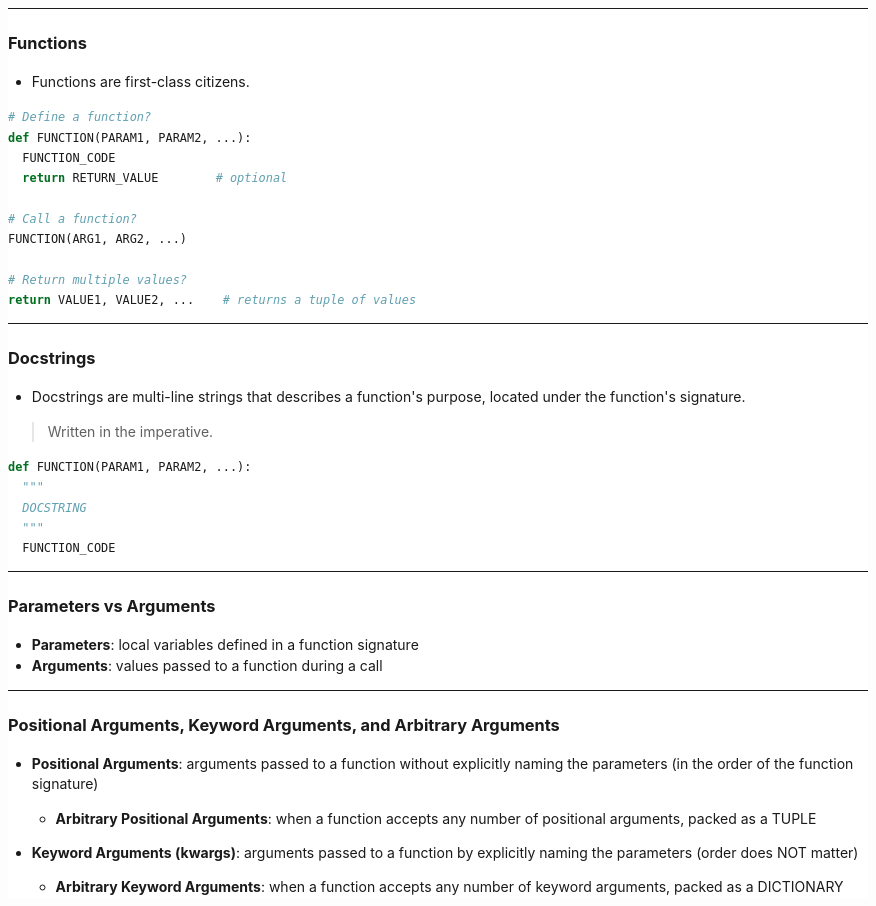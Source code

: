 <hr>

### Functions
- Functions are first-class citizens.

```Python
# Define a function?
def FUNCTION(PARAM1, PARAM2, ...):
  FUNCTION_CODE
  return RETURN_VALUE        # optional

# Call a function?
FUNCTION(ARG1, ARG2, ...)

# Return multiple values?
return VALUE1, VALUE2, ...    # returns a tuple of values

```

<hr>

### Docstrings
- Docstrings are multi-line strings that describes a function's purpose, located under the function's signature.

> Written in the imperative.

```Python
def FUNCTION(PARAM1, PARAM2, ...):
  """
  DOCSTRING
  """
  FUNCTION_CODE 

```

<hr>

### Parameters vs Arguments
- **Parameters**: local variables defined in a function signature
- **Arguments**: values passed to a function during a call

<hr>

### Positional Arguments, Keyword Arguments, and Arbitrary Arguments
- **Positional Arguments**: arguments passed to a function without explicitly naming the parameters (in the order of the function signature)
  - **Arbitrary Positional Arguments**: when a function accepts any number of positional arguments, packed as a TUPLE

- **Keyword Arguments (kwargs)**: arguments passed to a function by explicitly naming the parameters (order does NOT matter)
  - **Arbitrary Keyword Arguments**: when a function accepts any number of keyword arguments, packed as a DICTIONARY
